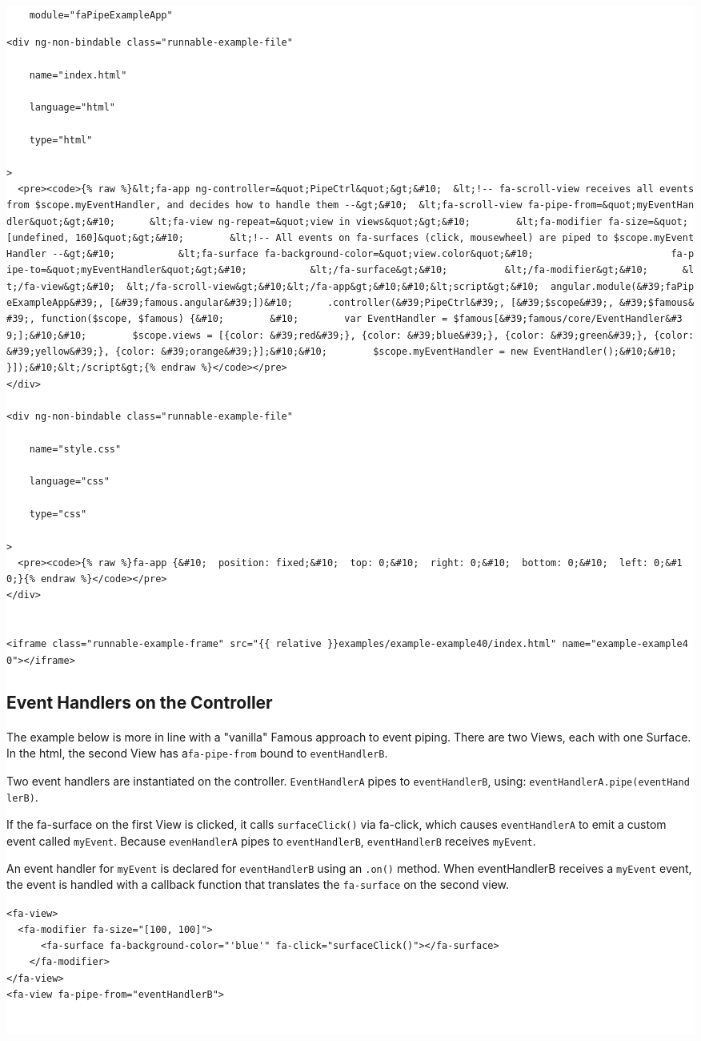         module="faPipeExampleApp"
      
  >

   
    <div ng-non-bindable class="runnable-example-file"
      
        name="index.html"
      
        language="html"
      
        type="html"
      
    >
      <pre><code>{% raw %}&lt;fa-app ng-controller=&quot;PipeCtrl&quot;&gt;&#10;  &lt;!-- fa-scroll-view receives all events from $scope.myEventHandler, and decides how to handle them --&gt;&#10;  &lt;fa-scroll-view fa-pipe-from=&quot;myEventHandler&quot;&gt;&#10;      &lt;fa-view ng-repeat=&quot;view in views&quot;&gt;&#10;        &lt;fa-modifier fa-size=&quot;[undefined, 160]&quot;&gt;&#10;        &lt;!-- All events on fa-surfaces (click, mousewheel) are piped to $scope.myEventHandler --&gt;&#10;           &lt;fa-surface fa-background-color=&quot;view.color&quot;&#10;                        fa-pipe-to=&quot;myEventHandler&quot;&gt;&#10;           &lt;/fa-surface&gt;&#10;          &lt;/fa-modifier&gt;&#10;      &lt;/fa-view&gt;&#10;  &lt;/fa-scroll-view&gt;&#10;&lt;/fa-app&gt;&#10;&#10;&lt;script&gt;&#10;  angular.module(&#39;faPipeExampleApp&#39;, [&#39;famous.angular&#39;])&#10;      .controller(&#39;PipeCtrl&#39;, [&#39;$scope&#39;, &#39;$famous&#39;, function($scope, $famous) {&#10;        &#10;        var EventHandler = $famous[&#39;famous/core/EventHandler&#39;];&#10;&#10;        $scope.views = [{color: &#39;red&#39;}, {color: &#39;blue&#39;}, {color: &#39;green&#39;}, {color: &#39;yellow&#39;}, {color: &#39;orange&#39;}];&#10;&#10;        $scope.myEventHandler = new EventHandler();&#10;&#10;    }]);&#10;&lt;/script&gt;{% endraw %}</code></pre>
    </div>
  
    <div ng-non-bindable class="runnable-example-file"
      
        name="style.css"
      
        language="css"
      
        type="css"
      
    >
      <pre><code>{% raw %}fa-app {&#10;  position: fixed;&#10;  top: 0;&#10;  right: 0;&#10;  bottom: 0;&#10;  left: 0;&#10;}{% endraw %}</code></pre>
    </div>
  

    <iframe class="runnable-example-frame" src="{{ relative }}examples/example-example40/index.html" name="example-example40"></iframe>
  </div>
</div>


</p>
<h2 id="event-handlers-on-the-controller">Event Handlers on the Controller</h2>
<p>The example below is more in line with a &quot;vanilla&quot; Famous approach to event piping.  There are two Views, each with one Surface.  In the html, the second View has a<code>fa-pipe-from</code> bound to <code>eventHandlerB</code>.  </p>
<p>Two event handlers are instantiated on the controller.  <code>EventHandlerA</code> pipes to <code>eventHandlerB</code>, using: <code>eventHandlerA.pipe(eventHandlerB)</code>.</p>
<p>If the fa-surface on the first View is clicked, it calls <code>surfaceClick()</code> via fa-click, which causes <code>eventHandlerA</code> to emit a custom event called <code>myEvent</code>.
Because <code>evenHandlerA</code> pipes to <code>eventHandlerB</code>, <code>eventHandlerB</code> receives <code>myEvent</code>.  </p>
<p>An event handler for <code>myEvent</code> is declared for <code>eventHandlerB</code> using an <code>.on()</code> method.  When eventHandlerB receives a <code>myEvent</code> event, the event is handled with a callback function that translates the <code>fa-surface</code> on the second view.</p>
<pre><code class="lang-html">&lt;fa-view&gt;
  &lt;fa-modifier fa-size=&quot;[100, 100]&quot;&gt;
      &lt;fa-surface fa-background-color=&quot;&#39;blue&#39;&quot; fa-click=&quot;surfaceClick()&quot;&gt;&lt;/fa-surface&gt;
    &lt;/fa-modifier&gt;
&lt;/fa-view&gt;
&lt;fa-view fa-pipe-from=&quot;eventHandlerB&quot;&gt;
